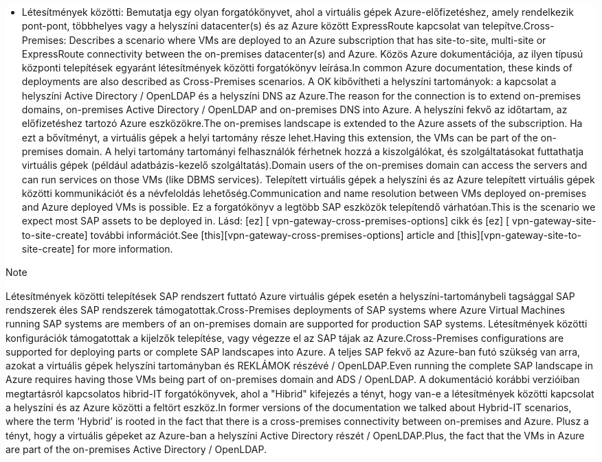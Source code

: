 * <span data-ttu-id="b3ea1-158">Létesítmények közötti: Bemutatja egy olyan forgatókönyvet, ahol a virtuális gépek Azure-előfizetéshez, amely rendelkezik pont-pont, többhelyes vagy a helyszíni datacenter(s) és az Azure között ExpressRoute kapcsolat van telepítve.</span><span class="sxs-lookup"><span data-stu-id="b3ea1-158">Cross-Premises: Describes a scenario where VMs are deployed to an Azure subscription that has site-to-site, multi-site or ExpressRoute connectivity between the on-premises datacenter(s) and Azure.</span></span> <span data-ttu-id="b3ea1-159">Közös Azure dokumentációja, az ilyen típusú központi telepítések egyaránt létesítmények közötti forgatókönyv leírása.</span><span class="sxs-lookup"><span data-stu-id="b3ea1-159">In common Azure documentation, these kinds of deployments are also described as Cross-Premises scenarios.</span></span> <span data-ttu-id="b3ea1-160">A OK kibővítheti a helyszíni tartományok: a kapcsolat a helyszíni Active Directory / OpenLDAP és a helyszíni DNS az Azure.</span><span class="sxs-lookup"><span data-stu-id="b3ea1-160">The reason for the connection is to extend on-premises domains, on-premises Active Directory / OpenLDAP and on-premises DNS into Azure.</span></span> <span data-ttu-id="b3ea1-161">A helyszíni fekvő az időtartam, az előfizetéshez tartozó Azure eszközökre.</span><span class="sxs-lookup"><span data-stu-id="b3ea1-161">The on-premises landscape is extended to the Azure assets of the subscription.</span></span> <span data-ttu-id="b3ea1-162">Ha ezt a bővítményt, a virtuális gépek a helyi tartomány része lehet.</span><span class="sxs-lookup"><span data-stu-id="b3ea1-162">Having this extension, the VMs can be part of the on-premises domain.</span></span> <span data-ttu-id="b3ea1-163">A helyi tartomány tartományi felhasználók férhetnek hozzá a kiszolgálókat, és szolgáltatásokat futtathatja virtuális gépek (például adatbázis-kezelő szolgáltatás).</span><span class="sxs-lookup"><span data-stu-id="b3ea1-163">Domain users of the on-premises domain can access the servers and can run services on those VMs (like DBMS services).</span></span> <span data-ttu-id="b3ea1-164">Telepített virtuális gépek a helyszíni és az Azure telepített virtuális gépek közötti kommunikációt és a névfeloldás lehetőség.</span><span class="sxs-lookup"><span data-stu-id="b3ea1-164">Communication and name resolution between VMs deployed on-premises and Azure deployed VMs is possible.</span></span> <span data-ttu-id="b3ea1-165">Ez a forgatókönyv a legtöbb SAP eszközök telepítendő várhatóan.</span><span class="sxs-lookup"><span data-stu-id="b3ea1-165">This is the scenario we expect most SAP assets to be deployed in.</span></span>  <span data-ttu-id="b3ea1-166">Lásd: [ez] [ vpn-gateway-cross-premises-options] cikk és [ez] [ vpn-gateway-site-to-site-create] további információt.</span><span class="sxs-lookup"><span data-stu-id="b3ea1-166">See [this][vpn-gateway-cross-premises-options] article and [this][vpn-gateway-site-to-site-create] for more information.</span></span>

> [!NOTE]
> <span data-ttu-id="b3ea1-167">Létesítmények közötti telepítések SAP rendszert futtató Azure virtuális gépek esetén a helyszíni-tartománybeli tagsággal SAP rendszerek éles SAP rendszerek támogatottak.</span><span class="sxs-lookup"><span data-stu-id="b3ea1-167">Cross-Premises deployments of SAP systems where Azure Virtual Machines running SAP systems are members of an on-premises domain are supported for production SAP systems.</span></span> <span data-ttu-id="b3ea1-168">Létesítmények közötti konfigurációk támogatottak a kijelzők telepítése, vagy végezze el az SAP tájak az Azure.</span><span class="sxs-lookup"><span data-stu-id="b3ea1-168">Cross-Premises configurations are supported for deploying parts or complete SAP landscapes into Azure.</span></span> <span data-ttu-id="b3ea1-169">A teljes SAP fekvő az Azure-ban futó szükség van arra, azokat a virtuális gépek helyszíni tartományban és REKLÁMOK részévé / OpenLDAP.</span><span class="sxs-lookup"><span data-stu-id="b3ea1-169">Even running the complete SAP landscape in Azure requires having those VMs being part of on-premises domain and ADS / OpenLDAP.</span></span> <span data-ttu-id="b3ea1-170">A dokumentáció korábbi verzióiban megtartásról kapcsolatos hibrid-IT forgatókönyvek, ahol a "Hibrid" kifejezés a tényt, hogy van-e a létesítmények közötti kapcsolat a helyszíni és az Azure közötti a feltört eszköz.</span><span class="sxs-lookup"><span data-stu-id="b3ea1-170">In former versions of the documentation we talked about Hybrid-IT scenarios, where the term ‘Hybrid’ is rooted in the fact that there is a cross-premises connectivity between on-premises and Azure.</span></span> <span data-ttu-id="b3ea1-171">Plusz a tényt, hogy a virtuális gépeket az Azure-ban a helyszíni Active Directory részét / OpenLDAP.</span><span class="sxs-lookup"><span data-stu-id="b3ea1-171">Plus, the fact that the VMs in Azure are part of the on-premises Active Directory / OpenLDAP.</span></span>
>
>
